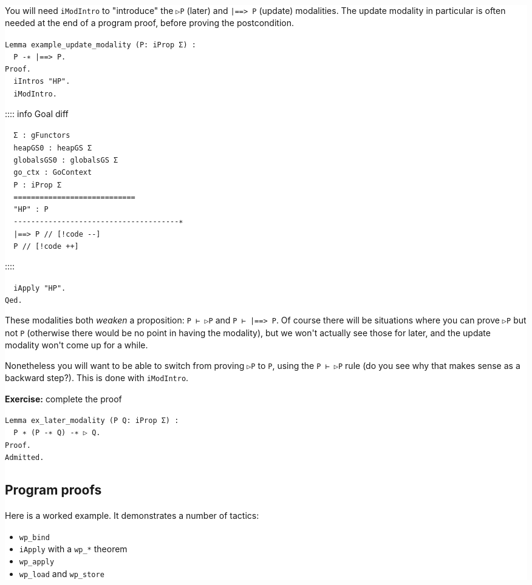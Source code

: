 You will need `iModIntro` to "introduce" the `▷P` (later) and `|==> P` (update) modalities. The update modality in particular is often needed at the end of a program proof, before proving the postcondition.

```rocq
Lemma example_update_modality (P: iProp Σ) :
  P -∗ |==> P.
Proof.
  iIntros "HP".
  iModIntro.
```

:::: info Goal diff

```txt
  Σ : gFunctors
  heapGS0 : heapGS Σ
  globalsGS0 : globalsGS Σ
  go_ctx : GoContext
  P : iProp Σ
  ============================
  "HP" : P
  --------------------------------------∗
  |==> P // [!code --]
  P // [!code ++]
```

::::

```rocq
  iApply "HP".
Qed.

```

These modalities both _weaken_ a proposition: `P ⊢ ▷P` and `P ⊢ |==> P`. Of course there will be situations where you can prove `▷P` but not `P` (otherwise there would be no point in having the modality), but we won't actually see those for later, and the update modality won't come up for a while.

Nonetheless you will want to be able to switch from proving `▷P` to `P`, using the `P ⊢ ▷P` rule (do you see why that makes sense as a backward step?). This is done with `iModIntro`.

**Exercise:** complete the proof

```rocq
Lemma ex_later_modality (P Q: iProp Σ) :
  P ∗ (P -∗ Q) -∗ ▷ Q.
Proof.
Admitted.

```

## Program proofs

Here is a worked example. It demonstrates a number of tactics:

- `wp_bind`
- `iApply` with a `wp_*` theorem
- `wp_apply`
- `wp_load` and `wp_store`
